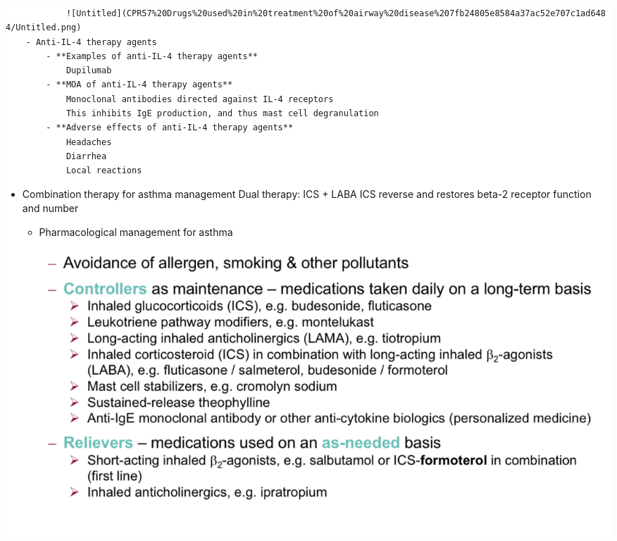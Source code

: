                 ![Untitled](CPR57%20Drugs%20used%20in%20treatment%20of%20airway%20disease%207fb24805e8584a37ac52e707c1ad6484/Untitled.png)     
        - Anti-IL-4 therapy agents
            - **Examples of anti-IL-4 therapy agents**
                Dupilumab
            - **MOA of anti-IL-4 therapy agents**
                Monoclonal antibodies directed against IL-4 receptors
                This inhibits IgE production, and thus mast cell degranulation
            - **Adverse effects of anti-IL-4 therapy agents**
                Headaches
                Diarrhea
                Local reactions
- Combination therapy for asthma management
    Dual therapy: ICS + LABA
    ICS reverse and restores beta-2 receptor function and number
    - Pharmacological management for asthma
        
        ![Screenshot 2022-03-30 at 11.54.24 AM.png](CPR57%20Drugs%20used%20in%20treatment%20of%20airway%20disease%207fb24805e8584a37ac52e707c1ad6484/Screenshot_2022-03-30_at_11.54.24_AM.png)
